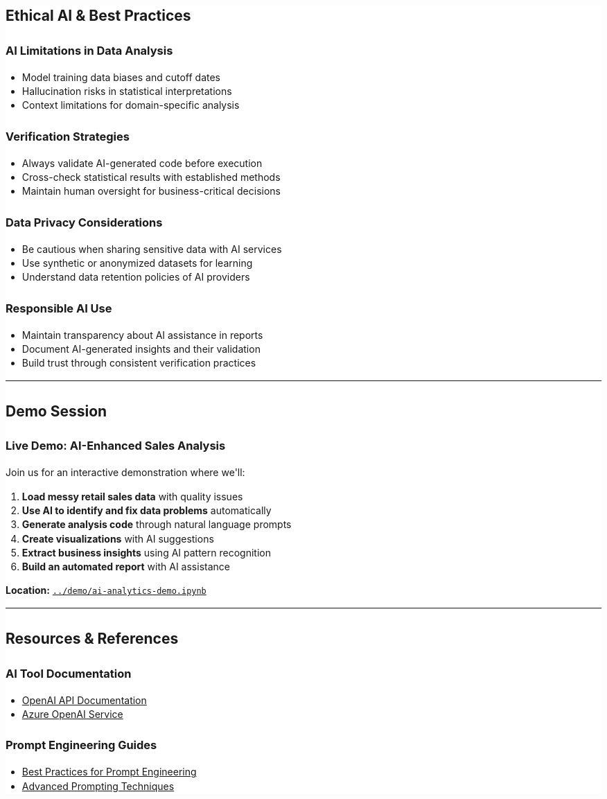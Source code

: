 
## Ethical AI & Best Practices

### **AI Limitations in Data Analysis**
- Model training data biases and cutoff dates
- Hallucination risks in statistical interpretations
- Context limitations for domain-specific analysis

### **Verification Strategies**
- Always validate AI-generated code before execution
- Cross-check statistical results with established methods
- Maintain human oversight for business-critical decisions

### **Data Privacy Considerations**
- Be cautious when sharing sensitive data with AI services
- Use synthetic or anonymized datasets for learning
- Understand data retention policies of AI providers

### **Responsible AI Use**
- Maintain transparency about AI assistance in reports
- Document AI-generated insights and their validation
- Build trust through consistent verification practices

---

## Demo Session

### **Live Demo: AI-Enhanced Sales Analysis**

Join us for an interactive demonstration where we'll:

1. **Load messy retail sales data** with quality issues
2. **Use AI to identify and fix data problems** automatically
3. **Generate analysis code** through natural language prompts
4. **Create visualizations** with AI suggestions
5. **Extract business insights** using AI pattern recognition
6. **Build an automated report** with AI assistance

**Location:** [`../demo/ai-analytics-demo.ipynb`](../demo/ai-analytics-demo.ipynb)

---

## Resources & References

### **AI Tool Documentation**
- [OpenAI API Documentation](https://platform.openai.com/docs)
- [Azure OpenAI Service](https://azure.microsoft.com/en-us/products/cognitive-services/openai-service)

### **Prompt Engineering Guides**
- [Best Practices for Prompt Engineering](https://help.openai.com/en/articles/6654000-best-practices-for-prompt-engineering-with-openai-api)
- [Advanced Prompting Techniques](https://www.promptingguide.ai/)
